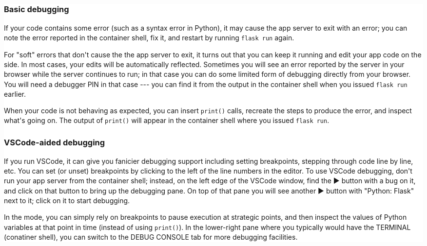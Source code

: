 ### Basic debugging

If your code contains some error (such as a syntax error in Python),
it may cause the app server to exit with an error; you can note the
error reported in the container shell, fix it, and restart by running
`flask run` again.

For "soft" errors that don't cause the the app server to exit, it
turns out that you can keep it running and edit your app code on the
side. In most cases, your edits will be automatically reflected.
Sometimes you will see an error reported by the server in your browser
while the server continues to run; in that case you can do some
limited form of debugging directly from your browser. You will need a
debugger PIN in that case --- you can find it from the output in the
container shell when you issued `flask run` earlier.

When your code is not behaving as expected, you can insert `print()`
calls, recreate the steps to produce the error, and inspect what's
going on. The output of `print()` will appear in the container shell
where you issued `flask run`.

### VSCode-aided debugging

If you run VSCode, it can give you fanicier debugging support
including setting breakpoints, stepping through code line by line,
etc. You can set (or unset) breakpoints by clicking to the left of
the line numbers in the editor. To use VSCode debugging, don't run
your app server from the container shell; instead, on the left edge of
the VSCode window, find the :arrow_forward: button with a bug on it,
and click on that button to bring up the debugging pane. On top of
that pane you will see another :arrow_forward: button with "Python:
Flask" next to it; click on it to start debugging.

In the mode, you can simply rely on breakpoints to pause execution at
strategic points, and then inspect the values of Python variables at
that point in time (instead of using `print()`). In the lower-right
pane where you typically would have the TERMINAL (conatiner shell),
you can switch to the DEBUG CONSOLE tab for more debugging facilities.
